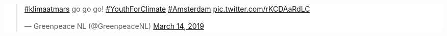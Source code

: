 <blockquote class="twitter-tweet" data-width="550"><p lang="en" dir="ltr"><a href="https://twitter.com/hashtag/klimaatmars?src=hash&amp;ref_src=twsrc%5Etfw">#klimaatmars</a> go go go! <a href="https://twitter.com/hashtag/YouthForClimate?src=hash&amp;ref_src=twsrc%5Etfw">#YouthForClimate</a> <a href="https://twitter.com/hashtag/Amsterdam?src=hash&amp;ref_src=twsrc%5Etfw">#Amsterdam</a> <a href="https://t.co/rKCDAaRdLC">pic.twitter.com/rKCDAaRdLC</a></p>&mdash; Greenpeace NL (@GreenpeaceNL) <a href="https://twitter.com/GreenpeaceNL/status/1106168854949097472?ref_src=twsrc%5Etfw">March 14, 2019</a></blockquote>
<script async="" src="https://platform.twitter.com/widgets.js" charset="utf-8"></script>
  </div>

  
</div>
</div>  
